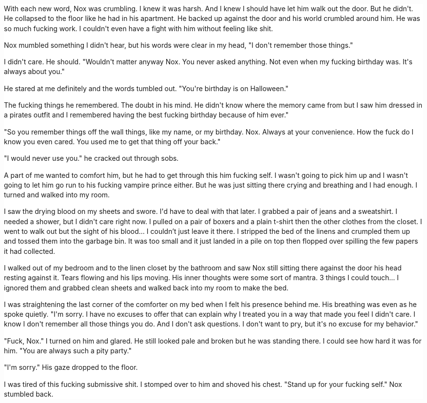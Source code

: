 With each new word, Nox was crumbling. I knew it was harsh. And I knew I should
have let him walk out the door. But he didn't. He collapsed to the floor like he
had in his apartment. He backed up against the door and his world crumbled
around him. He was so much fucking work. I couldn't even have a fight with him
without feeling like shit.

Nox mumbled something I didn't hear, but his words were clear in my head, "I
don't remember those things."

I didn't care. He should. "Wouldn't matter anyway Nox. You never asked anything.
Not even when my fucking birthday was. It's always about you."

He stared at me definitely and the words tumbled out. "You're birthday is on
Halloween."

The fucking things he remembered. The doubt in his mind. He didn't know where
the memory came from but I saw him dressed in a pirates outfit and I remembered
having the best fucking birthday because of him ever."

"So you remember things off the wall things, like my name, or my birthday. Nox.
Always at your convenience. How the fuck do I know you even cared. You used me
to get that thing off your back."

"I would never use you." he cracked out through sobs.

A part of me wanted to comfort him, but he had to get through this him fucking
self. I wasn't going to pick him up and I wasn't going to let him go run to his
fucking vampire prince either. But he was just sitting there crying and
breathing and I had enough. I turned and walked into my room.

I saw the drying blood on my sheets and swore. I'd have to deal with that later.
I grabbed a pair of jeans and a sweatshirt. I needed a shower, but I didn't care
right now. I pulled on a pair of boxers and a plain t-shirt then the other
clothes from the closet. I went to walk out but the sight of his blood… I
couldn’t just leave it there. I stripped the bed of the linens and crumpled them
up and tossed them into the garbage bin. It was too small and it just landed in
a pile on top then flopped over spilling the few papers it had collected.

I walked out of my bedroom and to the linen closet by the bathroom and saw Nox
still sitting there against the door his head resting against it. Tears flowing
and his lips moving. His inner thoughts were some sort of mantra. 3 things I
could touch… I ignored them and grabbed clean sheets and walked back into my
room to make the bed.

I was straightening the last corner of the comforter on my bed when I felt his
presence behind me. His breathing was even as he spoke quietly. "I'm sorry. I
have no excuses to offer that can explain why I treated you in a way that made
you feel I didn't care. I know I don't remember all those things you do. And I
don't ask questions. I don't want to pry, but it's no excuse for my behavior."

"Fuck, Nox." I turned on him and glared. He still looked pale and broken but he
was standing there. I could see how hard it was for him. "You are always such a
pity party."

"I'm sorry." His gaze dropped to the floor.

I was tired of this fucking submissive shit. I stomped over to him and shoved
his chest. "Stand up for your fucking self." Nox stumbled back.
